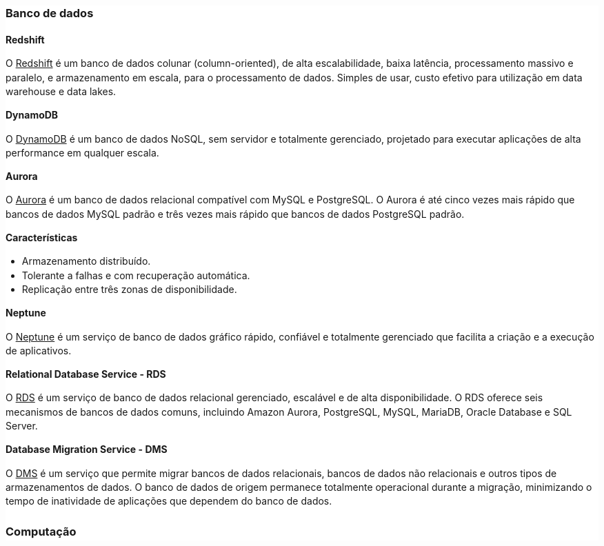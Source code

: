 <div id="database"></div>

### Banco de dados

**Redshift**

O [Redshift](https://aws.amazon.com/pt/redshift) é um banco de dados colunar (column-oriented), de alta escalabilidade,
baixa latência, processamento massivo e paralelo, e armazenamento em escala, para o processamento de dados. Simples de
usar, custo efetivo para utilização em data warehouse e data lakes.

**DynamoDB**

O [DynamoDB](https://aws.amazon.com/pt/dynamodb) é um banco de dados NoSQL, sem servidor e totalmente gerenciado,
projetado para executar aplicações de alta performance em qualquer escala.

**Aurora**

O [Aurora](https://aws.amazon.com/pt/rds/aurora) é um banco de dados relacional compatível com MySQL e PostgreSQL. O
Aurora é até cinco vezes mais rápido que bancos de dados MySQL padrão e três vezes mais rápido que bancos de dados
PostgreSQL padrão.

**Características**

- Armazenamento distribuído.
- Tolerante a falhas e com recuperação automática.
- Replicação entre três zonas de disponibilidade.

**Neptune**

O [Neptune](https://aws.amazon.com/pt/neptune) é um serviço de banco de dados gráfico rápido, confiável e totalmente
gerenciado que facilita a criação e a execução de aplicativos.

**Relational Database Service - RDS**

O [RDS](https://aws.amazon.com/pt/rds) é um serviço de banco de dados relacional gerenciado, escalável e de alta
disponibilidade. O RDS oferece seis mecanismos de bancos de dados comuns, incluindo Amazon Aurora, PostgreSQL, MySQL,
MariaDB, Oracle Database e SQL Server.

**Database Migration Service - DMS**

O [DMS](https://aws.amazon.com/pt/dms) é um serviço que permite migrar bancos de dados relacionais, bancos de dados não
relacionais e outros tipos de armazenamentos de dados. O banco de dados de origem permanece totalmente operacional
durante a migração, minimizando o tempo de inatividade de aplicações que dependem do banco de dados.

<div id="computing"></div>

### Computação
